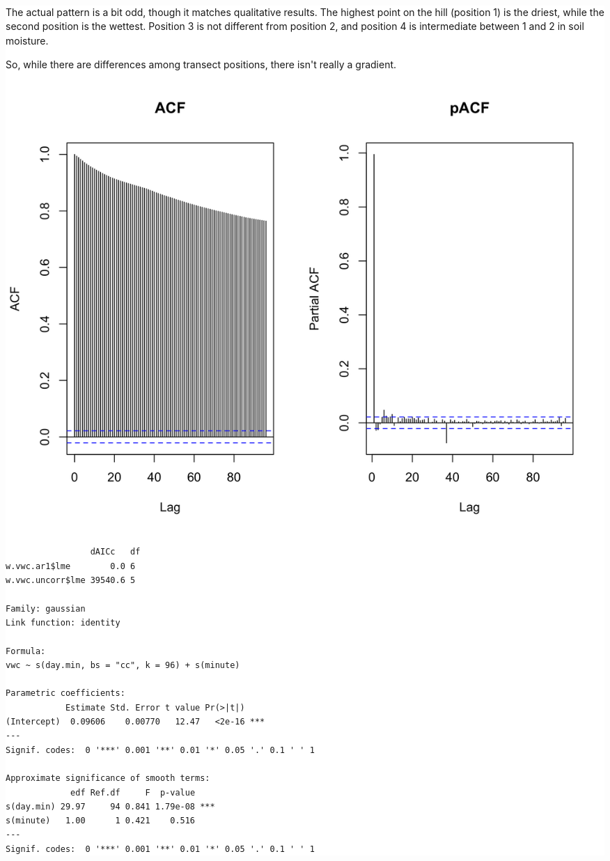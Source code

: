 The actual pattern is a bit odd, though it matches qualitative results.  The highest point on the hill (position 1) is the driest, while the second position is the wettest.  Position 3 is not different from position 2, and position 4 is intermediate between 1 and 2 in soil moisture.  

So, while there are differences among transect positions, there isn't really a gradient.

![](Within-Transect_Models_files/figure-html/Woods_VWC-1.png)

```
                 dAICc   df
w.vwc.ar1$lme        0.0 6 
w.vwc.uncorr$lme 39540.6 5 

Family: gaussian 
Link function: identity 

Formula:
vwc ~ s(day.min, bs = "cc", k = 96) + s(minute)

Parametric coefficients:
            Estimate Std. Error t value Pr(>|t|)    
(Intercept)  0.09606    0.00770   12.47   <2e-16 ***
---
Signif. codes:  0 '***' 0.001 '**' 0.01 '*' 0.05 '.' 0.1 ' ' 1

Approximate significance of smooth terms:
             edf Ref.df     F  p-value    
s(day.min) 29.97     94 0.841 1.79e-08 ***
s(minute)   1.00      1 0.421    0.516    
---
Signif. codes:  0 '***' 0.001 '**' 0.01 '*' 0.05 '.' 0.1 ' ' 1

```